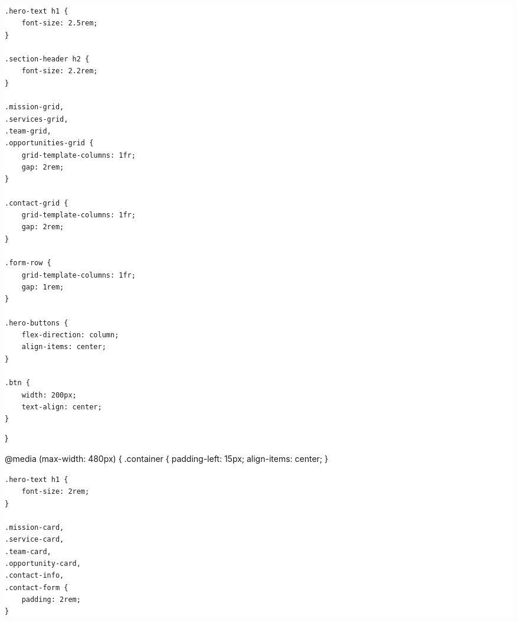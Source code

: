     .hero-text h1 {
        font-size: 2.5rem;
    }

    .section-header h2 {
        font-size: 2.2rem;
    }

    .mission-grid,
    .services-grid,
    .team-grid,
    .opportunities-grid {
        grid-template-columns: 1fr;
        gap: 2rem;
    }

    .contact-grid {
        grid-template-columns: 1fr;
        gap: 2rem;
    }

    .form-row {
        grid-template-columns: 1fr;
        gap: 1rem;
    }

    .hero-buttons {
        flex-direction: column;
        align-items: center;
    }

    .btn {
        width: 200px;
        text-align: center;
    }
}

@media (max-width: 480px) {
    .container {
        padding-left: 15px;
        align-items: center;
    }

    .hero-text h1 {
        font-size: 2rem;
    }

    .mission-card,
    .service-card,
    .team-card,
    .opportunity-card,
    .contact-info,
    .contact-form {
        padding: 2rem;
    }
